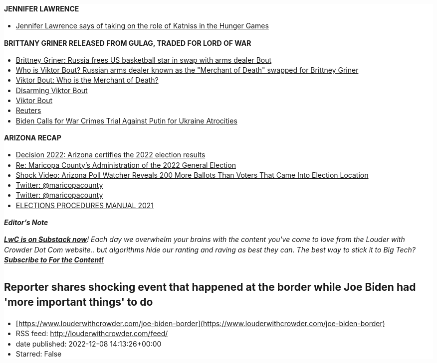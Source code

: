 <p><strong>JENNIFER LAWRENCE</strong></p><ul><li><a href="https://twitter.com/franklinleonard/status/1600547246470467584?s=20&amp;t=8T4lPPS5G5vm0CchSVT3gQ" rel="noopener noreferrer" target="_blank">Jennifer Lawrence says of taking on the role of Katniss in the Hunger Games</a></li></ul><p><strong>BRITTANY GRINER RELEASED FROM GULAG, TRADED FOR LORD OF WAR</strong></p><ul><li><a href="https://www.bbc.com/news/world-europe-63905112" rel="noopener noreferrer" target="_blank">Brittney Griner: Russia frees US basketball star in swap with arms dealer Bout</a></li><li><a href="https://www.bbc.com/news/world-europe-63905112" rel="noopener noreferrer" target="_blank"></a><a href="https://www.cbsnews.com/news/viktor-bout-russia-arms-dealer-merchant-of-death-brittney-griner-paul-whelan/" rel="noopener noreferrer" target="_blank">Who is Viktor Bout? Russian arms dealer known as the "Merchant of Death" swapped for Brittney Griner</a></li><li><a href="https://www.bbc.com/news/world-europe-11036569" rel="noopener noreferrer" target="_blank">Viktor Bout: Who is the Merchant of Death?</a></li><li><a href="https://www.newyorker.com/magazine/2012/03/05/disarming-viktor-bout" rel="noopener noreferrer" target="_blank">Disarming Viktor Bout</a></li><li><a href="https://www.newyorker.com/magazine/2012/03/05/disarming-viktor-bout" rel="noopener noreferrer" target="_blank"></a><a href="https://www.youtube.com/watch?v=4JUzg6CPD_8" rel="noopener noreferrer" target="_blank">Viktor Bout</a><span></span></li><li><a href="https://www.reuters.com/world/us-ex-marine-whelan-still-russian-custody-swap-talks-continue-lawyer-cited-by-2022-12-08/" target="_blank">Reuters</a></li><li><a href="https://www.reuters.com/world/us-ex-marine-whelan-still-russian-custody-swap-talks-continue-lawyer-cited-by-2022-12-08/" rel="noopener noreferrer" target="_blank"></a><a href="https://www.youtube.com/watch?v=Vbg4B-y83d4" rel="noopener noreferrer" target="_blank">Biden Calls for War Crimes Trial Against Putin for Ukraine Atrocities</a><span></span></li></ul><p><strong>ARIZONA RECAP</strong></p><ul><li><a href="https://www.youtube.com/watch?v=zRY_usZlJaw" target="_blank">Decision 2022: Arizona certifies the 2022 election results</a></li><li><a href="https://www.youtube.com/watch?v=zRY_usZlJaw" rel="noopener noreferrer" target="_blank"></a><a href="https://www.azag.gov/sites/default/files/2022-11/221119%20Letter%20to%20Maricopa%20County%20re%202022%20General%20Election%20Administration.pdf" rel="noopener noreferrer" target="_blank">Re: Maricopa County’s Administration of the 2022 General Election</a></li><li><a href="https://trendingpolitics.com/shock-video-arizona-poll-watcher-reveals-200-more-ballots-than-voters-that-came-into-election-location-knab/" rel="noopener noreferrer" target="_blank">Shock Video: Arizona Poll Watcher Reveals 200 More Ballots Than Voters That Came Into Election Location</a></li><li><a href="https://trendingpolitics.com/shock-video-arizona-poll-watcher-reveals-200-more-ballots-than-voters-that-came-into-election-location-knab/" rel="noopener noreferrer" target="_blank"></a><a href="https://twitter.com/maricopacounty/status/1591527781371887618" rel="noopener noreferrer" target="_blank">Twitter: @maricopacounty</a></li><li><a href="https://twitter.com/maricopacounty/status/1591527781371887618" rel="noopener noreferrer" target="_blank"></a><a href="https://twitter.com/maricopacounty/status/1591527779908325376" rel="noopener noreferrer" target="_blank">Twitter: @maricopacounty</a></li><li><a href="https://twitter.com/maricopacounty/status/1591527779908325376" rel="noopener noreferrer" target="_blank"></a><a href="https://azsos.gov/sites/default/files/2021_EPM_Draft_for_Public_Cmt.pdf" rel="noopener noreferrer" target="_blank">ELECTIONS PROCEDURES MANUAL 2021</a></li></ul><p><p>
<em><strong>Editor’s Note</strong>
</em>
</p>
<p>
<em><strong><a href="https://lwcnewswire.substack.com/" target="_blank">LwC is on Substack now</a></strong>! Each day we overwhelm your brains with the content you've come to love from the Louder with Crowder Dot Com website.. but algorithms hide our ranting and raving as best they can. The best way to stick it to Big Tech? </em><strong><a href="https://lwcnewswire.substack.com/" target="_blank"><em>Subscribe to For the Content!</em></a></strong>
</p></p>

## Reporter shares shocking event that happened at the border while Joe Biden had 'more important things' to do
 - [https://www.louderwithcrowder.com/joe-biden-border](https://www.louderwithcrowder.com/joe-biden-border)
 - RSS feed: http://louderwithcrowder.com/feed/
 - date published: 2022-12-08 14:13:26+00:00
 - Starred: False

